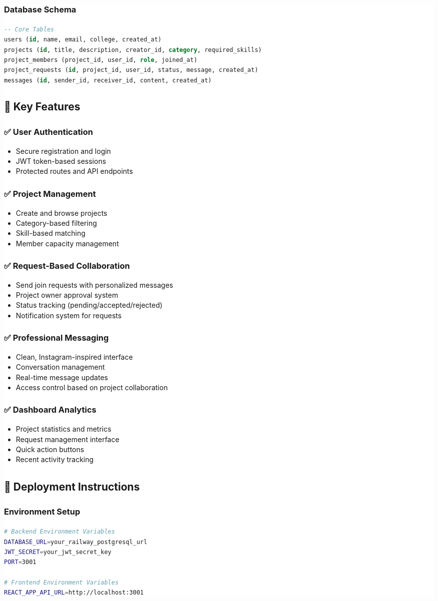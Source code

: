 ### Database Schema
```sql
-- Core Tables
users (id, name, email, college, created_at)
projects (id, title, description, creator_id, category, required_skills)
project_members (project_id, user_id, role, joined_at)
project_requests (id, project_id, user_id, status, message, created_at)
messages (id, sender_id, receiver_id, content, created_at)
```

## 🎯 Key Features

### ✅ User Authentication
- Secure registration and login
- JWT token-based sessions
- Protected routes and API endpoints

### ✅ Project Management
- Create and browse projects
- Category-based filtering
- Skill-based matching
- Member capacity management

### ✅ Request-Based Collaboration
- Send join requests with personalized messages
- Project owner approval system
- Status tracking (pending/accepted/rejected)
- Notification system for requests

### ✅ Professional Messaging
- Clean, Instagram-inspired interface
- Conversation management
- Real-time message updates
- Access control based on project collaboration

### ✅ Dashboard Analytics
- Project statistics and metrics
- Request management interface
- Quick action buttons
- Recent activity tracking

## 🚀 Deployment Instructions

### Environment Setup
```bash
# Backend Environment Variables
DATABASE_URL=your_railway_postgresql_url
JWT_SECRET=your_jwt_secret_key
PORT=3001

# Frontend Environment Variables
REACT_APP_API_URL=http://localhost:3001
```

